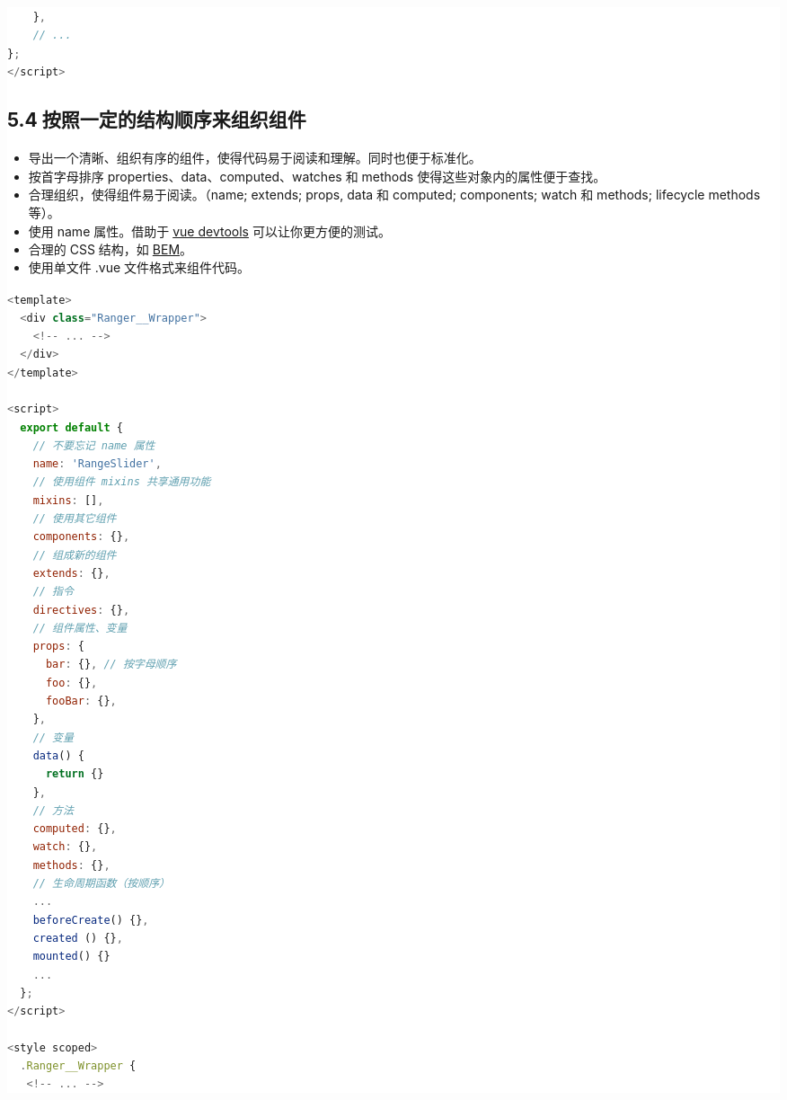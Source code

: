 ```javascript
    },
    // ...
};
</script>
```

## 5.4 按照一定的结构顺序来组织组件

- 导出一个清晰、组织有序的组件，使得代码易于阅读和理解。同时也便于标准化。
- 按首字母排序 properties、data、computed、watches 和 methods 使得这些对象内的属性便于查找。
- 合理组织，使得组件易于阅读。（name; extends; props, data 和 computed; components; watch 和 methods; lifecycle methods 等）。
- 使用 name 属性。借助于 [vue devtools](https://chrome.google.com/webstore/detail/vuejs-devtools/nhdogjmejiglipccpnnnanhbledajbpd?hl=en) 可以让你更方便的测试。
- 合理的 CSS 结构，如 [BEM](https://medium.com/tldr-tech/bem-blocks-elements-and-modifiers-6b3b0af9e3ea#.bhnomd7gw)。
- 使用单文件 .vue 文件格式来组件代码。

```javascript
<template>
  <div class="Ranger__Wrapper">
    <!-- ... -->
  </div>
</template>

<script>
  export default {
    // 不要忘记 name 属性
    name: 'RangeSlider',
    // 使用组件 mixins 共享通用功能
    mixins: [],
    // 使用其它组件
    components: {},
    // 组成新的组件
    extends: {},
    // 指令
    directives: {},
    // 组件属性、变量
    props: {
      bar: {}, // 按字母顺序
      foo: {},
      fooBar: {},
    },
    // 变量
    data() {
      return {}
    },
    // 方法
    computed: {},
    watch: {},
    methods: {},
    // 生命周期函数（按顺序）
    ...
    beforeCreate() {},
    created () {},
    mounted() {}
    ...
  };
</script>

<style scoped>
  .Ranger__Wrapper {
   <!-- ... -->
```
